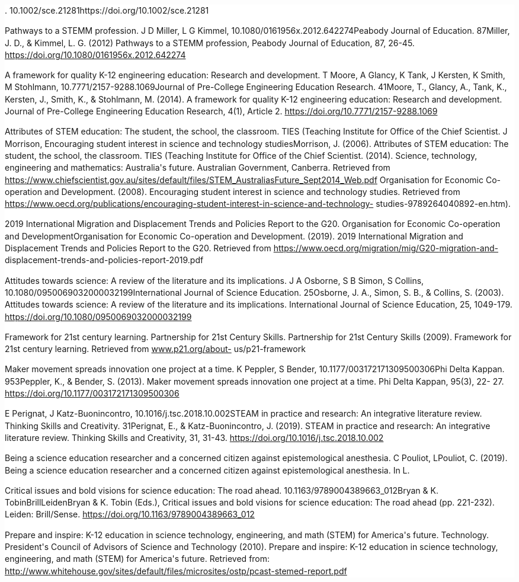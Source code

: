 . 10.1002/sce.21281https://doi.org/10.1002/sce.21281

Pathways to a STEMM profession. J D Miller, L G Kimmel, 10.1080/0161956x.2012.642274Peabody Journal of Education. 87Miller, J. D., & Kimmel, L. G. (2012) Pathways to a STEMM profession, Peabody Journal of Education, 87, 26-45. https://doi.org/10.1080/0161956x.2012.642274

A framework for quality K-12 engineering education: Research and development. T Moore, A Glancy, K Tank, J Kersten, K Smith, M Stohlmann, 10.7771/2157-9288.1069Journal of Pre-College Engineering Education Research. 41Moore, T., Glancy, A., Tank, K., Kersten, J., Smith, K., & Stohlmann, M. (2014). A framework for quality K-12 engineering education: Research and development. Journal of Pre-College Engineering Education Research, 4(1), Article 2. https://doi.org/10.7771/2157-9288.1069

Attributes of STEM education: The student, the school, the classroom. TIES (Teaching Institute for Office of the Chief Scientist. J Morrison, Encouraging student interest in science and technology studiesMorrison, J. (2006). Attributes of STEM education: The student, the school, the classroom. TIES (Teaching Institute for Office of the Chief Scientist. (2014). Science, technology, engineering and mathematics: Australia's future. Australian Government, Canberra. Retrieved from https://www.chiefscientist.gov.au/sites/default/files/STEM_AustraliasFuture_Sept2014_Web.pdf Organisation for Economic Co-operation and Development. (2008). Encouraging student interest in science and technology studies. Retrieved from https://www.oecd.org/publications/encouraging-student-interest-in-science-and-technology- studies-9789264040892-en.htm).

2019 International Migration and Displacement Trends and Policies Report to the G20. Organisation for Economic Co-operation and DevelopmentOrganisation for Economic Co-operation and Development. (2019). 2019 International Migration and Displacement Trends and Policies Report to the G20. Retrieved from https://www.oecd.org/migration/mig/G20-migration-and- displacement-trends-and-policies-report-2019.pdf

Attitudes towards science: A review of the literature and its implications. J A Osborne, S B Simon, S Collins, 10.1080/0950069032000032199International Journal of Science Education. 25Osborne, J. A., Simon, S. B., & Collins, S. (2003). Attitudes towards science: A review of the literature and its implications. International Journal of Science Education, 25, 1049-179. https://doi.org/10.1080/0950069032000032199

Framework for 21st century learning. Partnership for 21st Century Skills. Partnership for 21st Century Skills (2009). Framework for 21st century learning. Retrieved from www.p21.org/about- us/p21-framework

Maker movement spreads innovation one project at a time. K Peppler, S Bender, 10.1177/003172171309500306Phi Delta Kappan. 953Peppler, K., & Bender, S. (2013). Maker movement spreads innovation one project at a time. Phi Delta Kappan, 95(3), 22- 27. https://doi.org/10.1177/003172171309500306

E Perignat, J Katz-Buonincontro, 10.1016/j.tsc.2018.10.002STEAM in practice and research: An integrative literature review. Thinking Skills and Creativity. 31Perignat, E., & Katz-Buonincontro, J. (2019). STEAM in practice and research: An integrative literature review. Thinking Skills and Creativity, 31, 31-43. https://doi.org/10.1016/j.tsc.2018.10.002

Being a science education researcher and a concerned citizen against epistemological anesthesia. C Pouliot, LPouliot, C. (2019). Being a science education researcher and a concerned citizen against epistemological anesthesia. In L.

Critical issues and bold visions for science education: The road ahead. 10.1163/9789004389663_012Bryan & K. TobinBrillLeidenBryan & K. Tobin (Eds.), Critical issues and bold visions for science education: The road ahead (pp. 221-232). Leiden: Brill/Sense. https://doi.org/10.1163/9789004389663_012

Prepare and inspire: K-12 education in science technology, engineering, and math (STEM) for America's future. Technology. President's Council of Advisors of Science and Technology (2010). Prepare and inspire: K-12 education in science technology, engineering, and math (STEM) for America's future. Retrieved from: http://www.whitehouse.gov/sites/default/files/microsites/ostp/pcast-stemed-report.pdf
